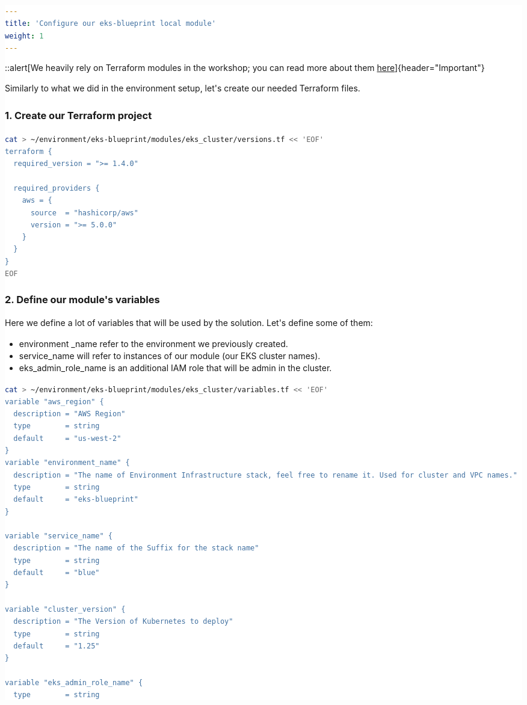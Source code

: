 ```yaml
---
title: 'Configure our eks-blueprint local module'
weight: 1
---
```


::alert[We heavily rely on Terraform modules in the workshop; you can read more about them [here](https://www.terraform.io/language/modules)]{header="Important"}

Similarly to what we did in the environment setup, let's create our needed Terraform files.


### 1. Create our Terraform project

```bash
cat > ~/environment/eks-blueprint/modules/eks_cluster/versions.tf << 'EOF'
terraform {
  required_version = ">= 1.4.0"

  required_providers {
    aws = {
      source  = "hashicorp/aws"
      version = ">= 5.0.0"
    }
  }
}
EOF
```

### 2. Define our module's variables

Here we define a lot of variables that will be used by the solution.
Let's define some of them:
- environment _name refer to the environment we previously created.
- service_name will refer to instances of our module (our EKS cluster names).
- eks_admin_role_name is an additional IAM role that will be admin in the cluster.


```bash
cat > ~/environment/eks-blueprint/modules/eks_cluster/variables.tf << 'EOF'
variable "aws_region" {
  description = "AWS Region"
  type        = string
  default     = "us-west-2"
}
variable "environment_name" {
  description = "The name of Environment Infrastructure stack, feel free to rename it. Used for cluster and VPC names."
  type        = string
  default     = "eks-blueprint"
}

variable "service_name" {
  description = "The name of the Suffix for the stack name"
  type        = string
  default     = "blue"
}

variable "cluster_version" {
  description = "The Version of Kubernetes to deploy"
  type        = string
  default     = "1.25"
}

variable "eks_admin_role_name" {
  type        = string
```